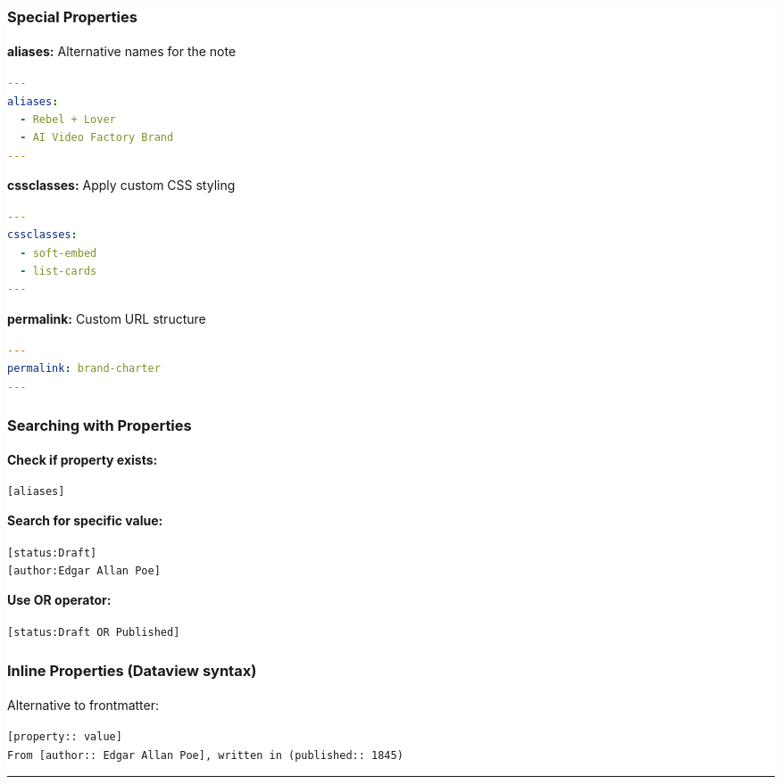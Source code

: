 ### Special Properties

**aliases:**
Alternative names for the note
```yaml
---
aliases:
  - Rebel + Lover
  - AI Video Factory Brand
---
```

**cssclasses:**
Apply custom CSS styling
```yaml
---
cssclasses:
  - soft-embed
  - list-cards
---
```

**permalink:**
Custom URL structure
```yaml
---
permalink: brand-charter
---
```

### Searching with Properties

**Check if property exists:**
```
[aliases]
```

**Search for specific value:**
```
[status:Draft]
[author:Edgar Allan Poe]
```

**Use OR operator:**
```
[status:Draft OR Published]
```

### Inline Properties (Dataview syntax)

Alternative to frontmatter:
```
[property:: value]
From [author:: Edgar Allan Poe], written in (published:: 1845)
```

---